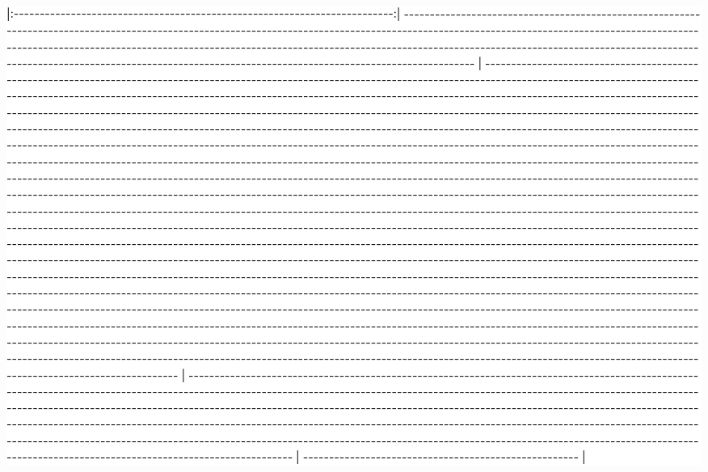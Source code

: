 |:-------------------------------------------------------------------------:| ----------------------------------------------------------------------------------------------------------------------------------------------------------------------------------------------------------------------------------------------------------------------------------------------------------------------------------------------------------------------------------------------------------------------------- | -------------------------------------------------------------------------------------------------------------------------------------------------------------------------------------------------------------------------------------------------------------------------------------------------------------------------------------------------------------------------------------------------------------------------------------------------------------------------------------------------------------------------------------------------------------------------------------------------------------------------------------------------------------------------------------------------------------------------------------------------------------------------------------------------------------------------------------------------------------------------------------------------------------------------------------------------------------------------------------------------------------------------------------------------------------------------------------------------------------------------------------------------------------------------------------------------------------------------------------------------------------------------------------------------------------------------------------------------------------------------------------------------------------------------------------------------------------------------------------------------------------------------------------------------------------------------------------------------------------------------------------------------------------------------------------------------------------------------------------------------------------------------------------------------------------------------------------------------------------------------------------------------------------------------------------------------------------------------------------------------------------------------------------------------------------------------------------------------------------------------------------------------------------------------------------------------------------------------------------------------------------------------------------------------------------------------------------------------------------------------------------------------------------------------------------------------------------------------------------------------------------------------------------------------------------------- | ------------------------------------------------------------------------------------------------------------------------------------------------------------------------------------------------------------------------------------------------------------------------------------------------------------------------------------------------------------------------------------------------------------------------------------------------------------------------------------------------------------------------------------------------------------------------------------------------------------------------------------------------------------------------------------------------------------- | ----------------------------------------------------- |